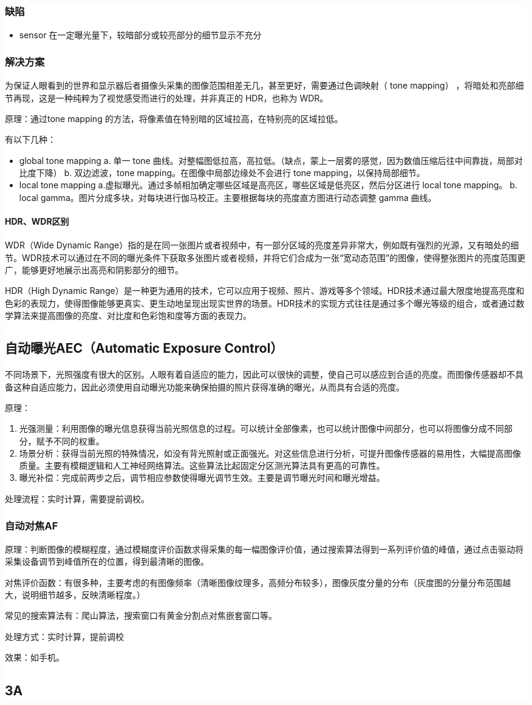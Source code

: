 ### 缺陷

- sensor 在一定曝光量下，较暗部分或较亮部分的细节显示不充分

### 解决方案

为保证人眼看到的世界和显示器后者摄像头采集的图像范围相差无几，甚至更好，需要通过色调映射（ tone mapping） ，将暗处和亮部细节再现，这是一种纯粹为了视觉感受而进行的处理，并非真正的 HDR，也称为 WDR。

原理：通过tone mapping 的方法，将像素值在特别暗的区域拉高，在特别亮的区域拉低。

有以下几种：

- global tone mapping
  a. 单一 tone 曲线。对整幅图低拉高，高拉低。（缺点，蒙上一层雾的感觉，因为数值压缩后往中间靠拢，局部对比度下降）
  b. 双边滤波，tone mapping。在图像中局部边缘处不会进行 tone mapping，以保持局部细节。
- local tone mapping
  a.虚拟曝光。通过多帧相加确定哪些区域是高亮区，哪些区域是低亮区，然后分区进行 local tone mapping。
  b. local gamma。图片分成多块，对每块进行伽马校正。主要根据每块的亮度直方图进行动态调整 gamma 曲线。

#### HDR、WDR区别

WDR（Wide Dynamic Range）指的是在同一张图片或者视频中，有一部分区域的亮度差异非常大，例如既有强烈的光源，又有暗处的细节。WDR技术可以通过在不同的曝光条件下获取多张图片或者视频，并将它们合成为一张“宽动态范围”的图像，使得整张图片的亮度范围更广，能够更好地展示出高亮和阴影部分的细节。

HDR（High Dynamic Range）是一种更为通用的技术，它可以应用于视频、照片、游戏等多个领域。HDR技术通过最大限度地提高亮度和色彩的表现力，使得图像能够更真实、更生动地呈现出现实世界的场景。HDR技术的实现方式往往是通过多个曝光等级的组合，或者通过数学算法来提高图像的亮度、对比度和色彩饱和度等方面的表现力。

## 自动曝光AEC（Automatic Exposure Control）

不同场景下，光照强度有很大的区别。人眼有着自适应的能力，因此可以很快的调整，使自己可以感应到合适的亮度。而图像传感器却不具备这种自适应能力，因此必须使用自动曝光功能来确保拍摄的照片获得准确的曝光，从而具有合适的亮度。

原理：

1. 光强测量：利用图像的曝光信息获得当前光照信息的过程。可以统计全部像素，也可以统计图像中间部分，也可以将图像分成不同部分，赋予不同的权重。
2. 场景分析：获得当前光照的特殊情况，如没有背光照射或正面强光。对这些信息进行分析，可提升图像传感器的易用性，大幅提高图像质量。主要有模糊逻辑和人工神经网络算法。这些算法比起固定分区测光算法具有更高的可靠性。
3. 曝光补偿：完成前两步之后，调节相应参数使得曝光调节生效。主要是调节曝光时间和曝光增益。

处理流程：实时计算，需要提前调校。

### 自动对焦AF

原理：判断图像的模糊程度，通过模糊度评价函数求得采集的每一幅图像评价值，通过搜索算法得到一系列评价值的峰值，通过点击驱动将采集设备调节到峰值所在的位置，得到最清晰的图像。

对焦评价函数：有很多种，主要考虑的有图像频率（清晰图像纹理多，高频分布较多），图像灰度分量的分布（灰度图的分量分布范围越大，说明细节越多，反映清晰程度。）

常见的搜索算法有：爬山算法，搜索窗口有黄金分割点对焦嵌套窗口等。

处理方式：实时计算，提前调校

效果：如手机。

## 3A
